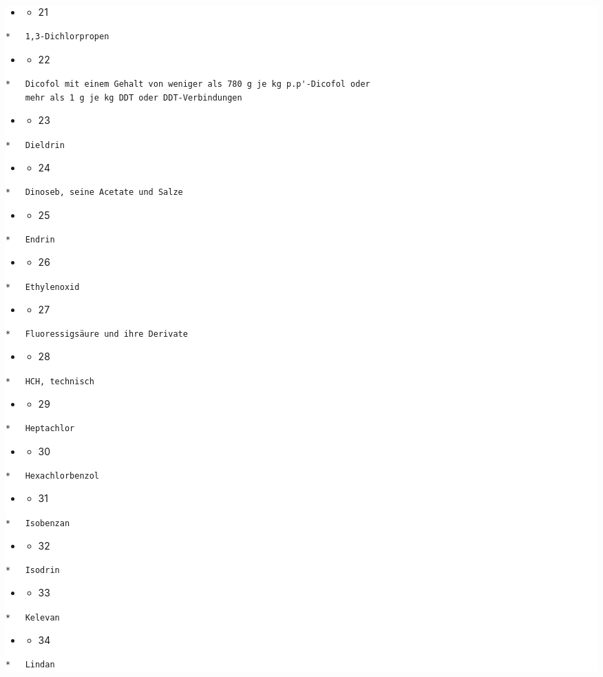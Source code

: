
*    *   21

    *   1,3-Dichlorpropen


*    *   22

    *   Dicofol mit einem Gehalt von weniger als 780 g je kg p.p'-Dicofol oder
        mehr als 1 g je kg DDT oder DDT-Verbindungen


*    *   23

    *   Dieldrin


*    *   24

    *   Dinoseb, seine Acetate und Salze


*    *   25

    *   Endrin


*    *   26

    *   Ethylenoxid


*    *   27

    *   Fluoressigsäure und ihre Derivate


*    *   28

    *   HCH, technisch


*    *   29

    *   Heptachlor


*    *   30

    *   Hexachlorbenzol


*    *   31

    *   Isobenzan


*    *   32

    *   Isodrin


*    *   33

    *   Kelevan


*    *   34

    *   Lindan
